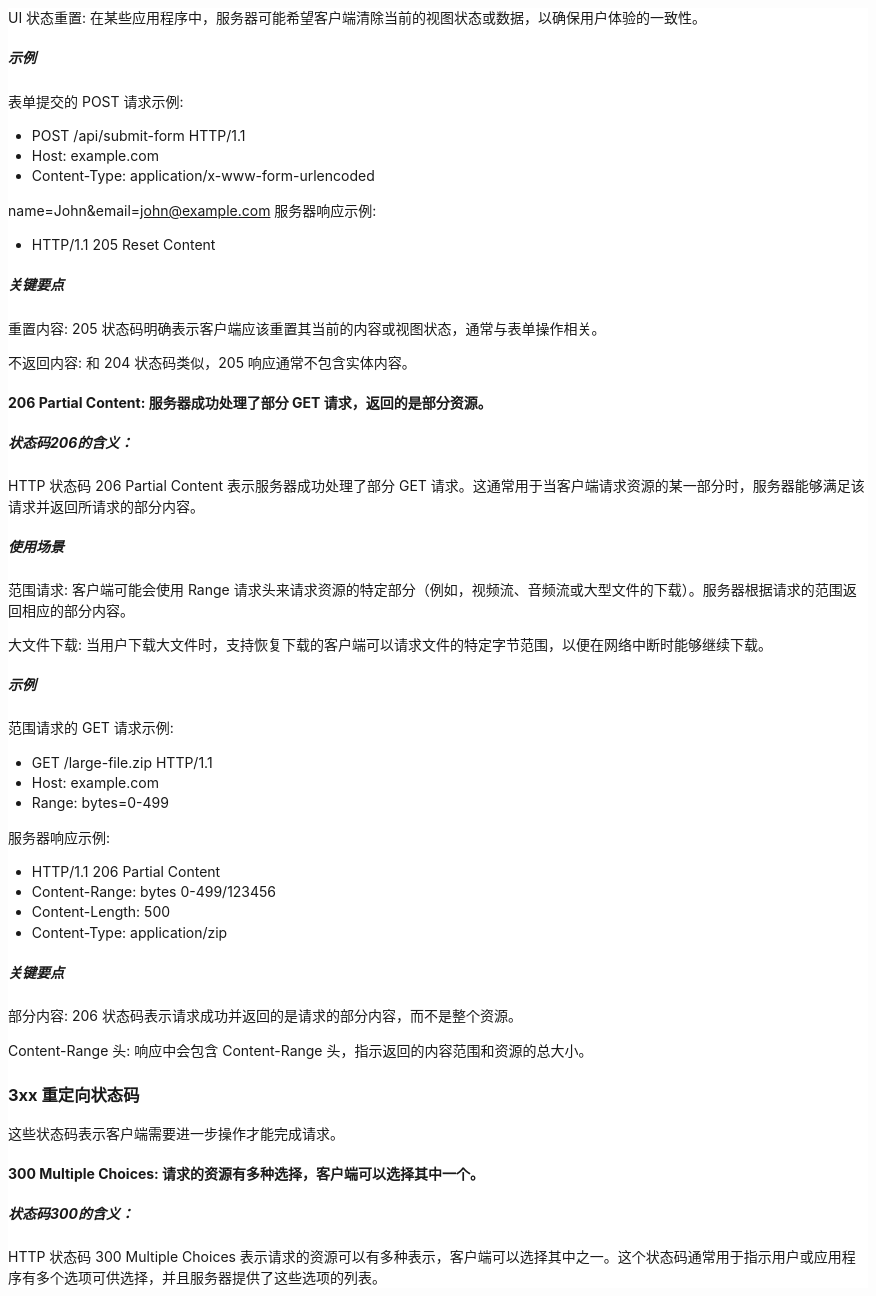 UI 状态重置: 在某些应用程序中，服务器可能希望客户端清除当前的视图状态或数据，以确保用户体验的一致性。

##### 示例
表单提交的 POST 请求示例:

- POST /api/submit-form HTTP/1.1
- Host: example.com
- Content-Type: application/x-www-form-urlencoded

name=John&email=john@example.com
服务器响应示例:

- HTTP/1.1 205 Reset Content

##### 关键要点
重置内容: 205 状态码明确表示客户端应该重置其当前的内容或视图状态，通常与表单操作相关。

不返回内容: 和 204 状态码类似，205 响应通常不包含实体内容。

#### 206 Partial Content: 服务器成功处理了部分 GET 请求，返回的是部分资源。

##### 状态码206的含义：
HTTP 状态码 206 Partial Content 表示服务器成功处理了部分 GET 请求。这通常用于当客户端请求资源的某一部分时，服务器能够满足该请求并返回所请求的部分内容。

##### 使用场景
范围请求: 客户端可能会使用 Range 请求头来请求资源的特定部分（例如，视频流、音频流或大型文件的下载）。服务器根据请求的范围返回相应的部分内容。

大文件下载: 当用户下载大文件时，支持恢复下载的客户端可以请求文件的特定字节范围，以便在网络中断时能够继续下载。

##### 示例
范围请求的 GET 请求示例:

- GET /large-file.zip HTTP/1.1
- Host: example.com
- Range: bytes=0-499

服务器响应示例:

- HTTP/1.1 206 Partial Content
- Content-Range: bytes 0-499/123456
- Content-Length: 500
- Content-Type: application/zip


##### 关键要点
部分内容: 206 状态码表示请求成功并返回的是请求的部分内容，而不是整个资源。

Content-Range 头: 响应中会包含 Content-Range 头，指示返回的内容范围和资源的总大小。

### 3xx 重定向状态码
这些状态码表示客户端需要进一步操作才能完成请求。

#### 300 Multiple Choices: 请求的资源有多种选择，客户端可以选择其中一个。

##### 状态码300的含义：
HTTP 状态码 300 Multiple Choices 表示请求的资源可以有多种表示，客户端可以选择其中之一。这个状态码通常用于指示用户或应用程序有多个选项可供选择，并且服务器提供了这些选项的列表。

